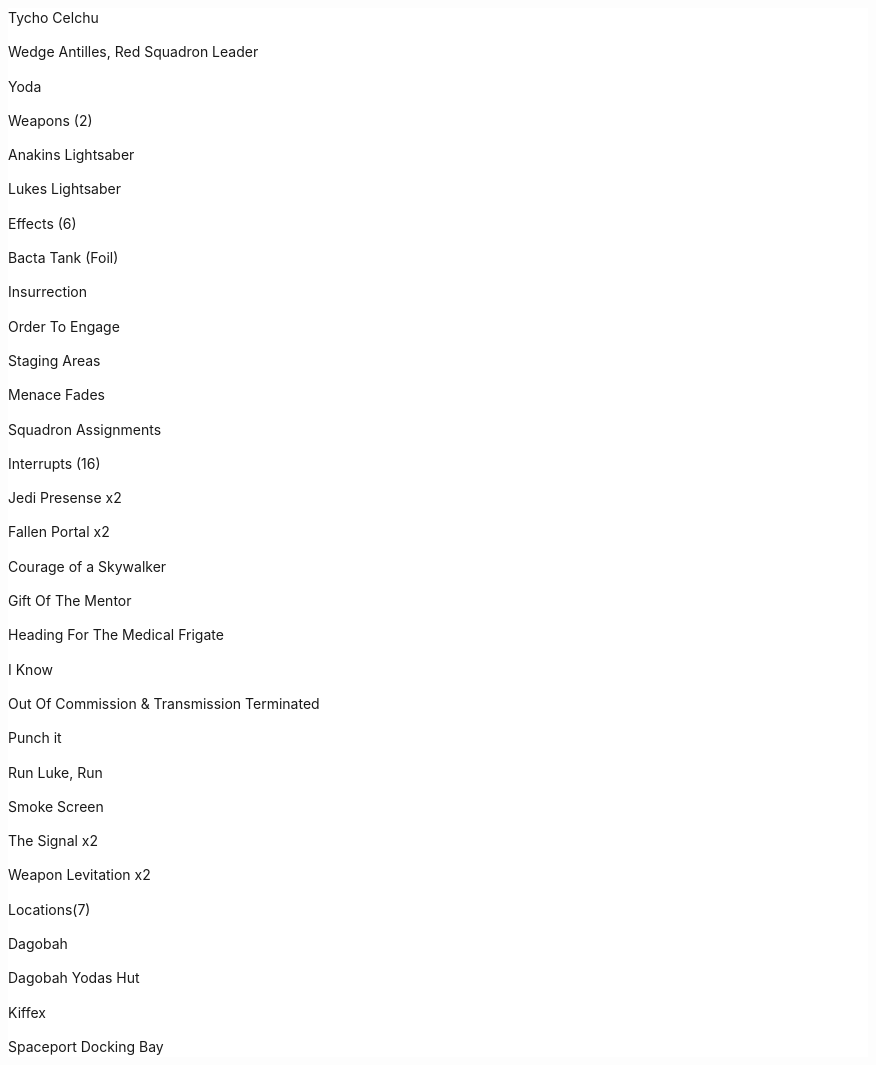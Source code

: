 Tycho Celchu 

Wedge Antilles, Red Squadron Leader 

Yoda 


Weapons (2) 

Anakins Lightsaber 

Lukes Lightsaber 


Effects (6) 

Bacta Tank (Foil) 

Insurrection 

Order To Engage 

Staging Areas 

Menace Fades 

Squadron Assignments 


Interrupts (16) 


Jedi Presense x2 

Fallen Portal x2 

Courage of a Skywalker 

Gift Of The Mentor 

Heading For The Medical Frigate 

I Know 

Out Of Commission & Transmission Terminated 

Punch it 

Run Luke, Run 

Smoke Screen 

The Signal x2 

Weapon Levitation x2 


Locations(7) 

Dagobah 

Dagobah Yodas Hut 

Kiffex

Spaceport Docking Bay 

